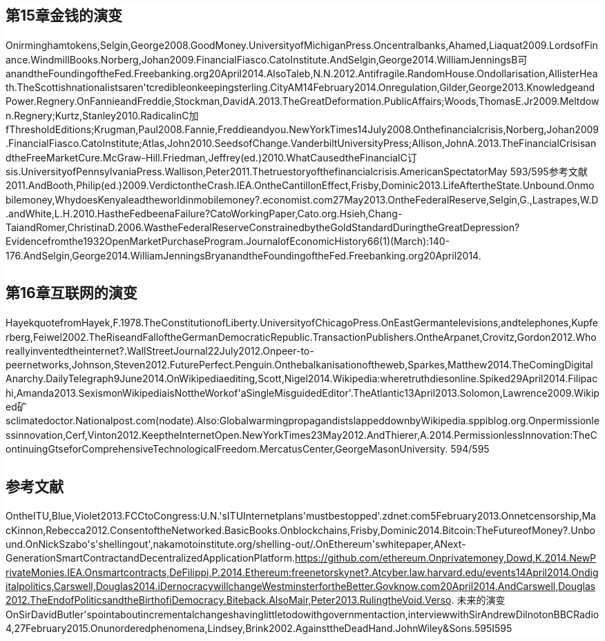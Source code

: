 ## 第15章金钱的演变

Onirminghamtokens,Selgin,George2008.GoodMoney.UniversityofMichiganPress.Oncentralbanks,Ahamed,Liaquat2009.LordsofFinance.WindmillBooks.Norberg,Johan2009.FinancialFiasco.CatoInstitute.AndSelgin,George2014.WilliamJenningsB可anandtheFoundingoftheFed.Freebanking.org20April2014.AlsoTaleb,N.N.2012.Antifragile.RandomHouse.Ondollarisation,AllisterHeath.TheScottishnationalistsaren'tcredibleonkeepingsterling.CityAM14February2014.Onregulation,Gilder,George2013.KnowledgeandPower.Regnery.OnFannieandFreddie,Stockman,DavidA.2013.TheGreatDeformation.PublicAffairs;Woods,ThomasE.Jr2009.Meltdown.Regnery;Kurtz,Stanley2010.RadicalinC加fThresholdEditions;Krugman,Paul2008.Fannie,Freddieandyou.NewYorkTimes14July2008.Onthefinancialcrisis,Norberg,Johan2009.FinancialFiasco.CatoInstitute;Atlas,John2010.SeedsofChange.VanderbiltUniversityPress;Allison,JohnA.2013.TheFinancialCrisisandtheFreeMarketCure.McGraw-Hill.Friedman,Jeffrey(ed.)2010.WhatCausedtheFinancialC订sis.UniversityofPennsylvaniaPress.Wallison,Peter2011.Thetruestoryofthefinancialcrisis.AmericanSpectatorMay 593/595参考文献 2011.AndBooth,Philip(ed.)2009.VerdictontheCrash.IEA.OntheCantillonEffect,Frisby,Dominic2013.LifeAftertheState.Unbound.Onmobilemoney,WhydoesKenyaleadtheworldinmobilemoney?.economist.com27May2013.OntheFederalReserve,Selgin,G.,Lastrapes,W.D.andWhite,L.H.2010.HastheFedbeenaFailure?CatoWorkingPaper,Cato.org.Hsieh,Chang-TaiandRomer,ChristinaD.2006.WastheFederalReserveConstrainedbytheGoldStandardDuringtheGreatDepression?Evidencefromthe1932OpenMarketPurchaseProgram.JournalofEconomicHistory66(1)(March):140-176.AndSelgin,George2014.WilliamJenningsBryanandtheFoundingoftheFed.Freebanking.org20April2014. 

## 第16章互联网的演变

HayekquotefromHayek,F.1978.TheConstitutionofLiberty.UniversityofChicagoPress.OnEastGermantelevisions,andtelephones,Kupferberg,Feiwel2002.TheRiseandFalloftheGermanDemocraticRepublic.TransactionPublishers.OntheArpanet,Crovitz,Gordon2012.Whoreallyinventedtheinternet?.WallStreetJournal22July2012.Onpeer-to-peernetworks,Johnson,Steven2012.FuturePerfect.Penguin.Onthebalkanisationoftheweb,Sparkes,Matthew2014.TheComingDigitalAnarchy.DailyTelegraph9June2014.OnWikipediaediting,Scott,Nigel2014.Wikipedia:wheretruthdiesonline.Spiked29April2014.Filipachi,Amanda2013.SexismonWikipediaisNottheWorkof'aSingleMisguidedEditor'.TheAtlantic13April2013.Solomon,Lawrence2009.Wikiped矿sclimatedoctor.Nationalpost.com(nodate).Also:GlobalwarmingpropagandistslappeddownbyWikipedia.sppiblog.org.Onpermissionlessinnovation,Cerf,Vinton2012.KeeptheInternetOpen.NewYorkTimes23May2012.AndThierer,A.2014.PermissionlessInnovation:TheContinuingGtseforComprehensiveTechnologicalFreedom.MercatusCenter,GeorgeMasonUniversity. 594/595

## 参考文献 

OntheITU,Blue,Violet2013.FCCtoCongress:U.N.'sITUInternetplans'mustbestopped'.zdnet.com5February2013.Onnetcensorship,MacKinnon,Rebecca2012.ConsentoftheNetworked.BasicBooks.Onblockchains,Frisby,Dominic2014.Bitcoin:TheFutureofMoney?.Unbound.OnNickSzabo's'shellingout',nakamotoinstitute.org/shelling-out/.OnEthereum'swhitepaper,ANext-GenerationSmartContractandDecentralizedApplicationPlatform.https://github.com/ethereum.Onprivatemoney,Dowd,K.2014.NewPrivateMonies.IEA.Onsmartcontracts,DeFilippi,P.2014.Ethereum:freenetorskynet?.Atcyber.law.harvard.edu/events14April2014.Ondigitalpolitics,Carswell,Douglas2014.iDernocracywillchangeWestminsterfortheBetter.Govknow.com20April2014.AndCarswell,Douglas2012.TheEndofPoliticsandtheBirthofiDemocracy.Biteback.AlsoMair,Peter2013.RulingtheVoid.Verso. 未来的演变OnSirDavidButler'spointaboutincrementalchangeshavinglittletodowithgovernmentaction,interviewwithSirAndrewDilnotonBBCRadio4,27February2015.Onunorderedphenomena,Lindsey,Brink2002.AgainsttheDeadHand.JohnWiley&Sons.595I595




